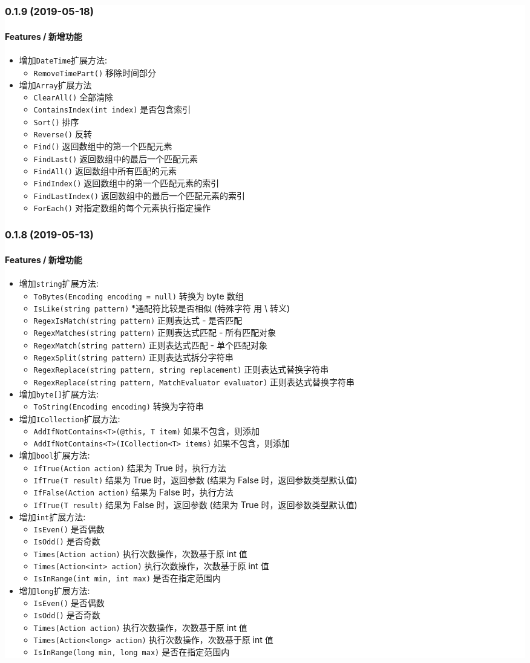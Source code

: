 ### 0.1.9 (2019-05-18)

#### Features / 新增功能

- 增加`DateTime`扩展方法:
  - `RemoveTimePart()` 移除时间部分
- 增加`Array`扩展方法
  - `ClearAll()` 全部清除
  - `ContainsIndex(int index)` 是否包含索引
  - `Sort()` 排序
  - `Reverse()` 反转
  - `Find()` 返回数组中的第一个匹配元素
  - `FindLast()` 返回数组中的最后一个匹配元素
  - `FindAll()` 返回数组中所有匹配的元素
  - `FindIndex()` 返回数组中的第一个匹配元素的索引
  - `FindLastIndex()` 返回数组中的最后一个匹配元素的索引
  - `ForEach()` 对指定数组的每个元素执行指定操作

### 0.1.8 (2019-05-13)

#### Features / 新增功能

- 增加`string`扩展方法:
  - `ToBytes(Encoding encoding = null)` 转换为 byte 数组
  - `IsLike(string pattern)` \*通配符比较是否相似 (特殊字符 用 \ 转义)
  - `RegexIsMatch(string pattern)` 正则表达式 - 是否匹配
  - `RegexMatches(string pattern)` 正则表达式匹配 - 所有匹配对象
  - `RegexMatch(string pattern)` 正则表达式匹配 - 单个匹配对象
  - `RegexSplit(string pattern)` 正则表达式拆分字符串
  - `RegexReplace(string pattern, string replacement)` 正则表达式替换字符串
  - `RegexReplace(string pattern, MatchEvaluator evaluator)` 正则表达式替换字符串
- 增加`byte[]`扩展方法:
  - `ToString(Encoding encoding)` 转换为字符串
- 增加`ICollection`扩展方法:
  - `AddIfNotContains<T>(@this, T item)` 如果不包含，则添加
  - `AddIfNotContains<T>(ICollection<T> items)` 如果不包含，则添加
- 增加`bool`扩展方法:
  - `IfTrue(Action action)` 结果为 True 时，执行方法
  - `IfTrue(T result)` 结果为 True 时，返回参数 (结果为 False 时，返回参数类型默认值)
  - `IfFalse(Action action)` 结果为 False 时，执行方法
  - `IfTrue(T result)` 结果为 False 时，返回参数 (结果为 True 时，返回参数类型默认值)
- 增加`int`扩展方法:
  - `IsEven()` 是否偶数
  - `IsOdd()` 是否奇数
  - `Times(Action action)` 执行次数操作，次数基于原 int 值
  - `Times(Action<int> action)` 执行次数操作，次数基于原 int 值
  - `IsInRange(int min, int max)` 是否在指定范围内
- 增加`long`扩展方法:
  - `IsEven()` 是否偶数
  - `IsOdd()` 是否奇数
  - `Times(Action action)` 执行次数操作，次数基于原 int 值
  - `Times(Action<long> action)` 执行次数操作，次数基于原 int 值
  - `IsInRange(long min, long max)` 是否在指定范围内
